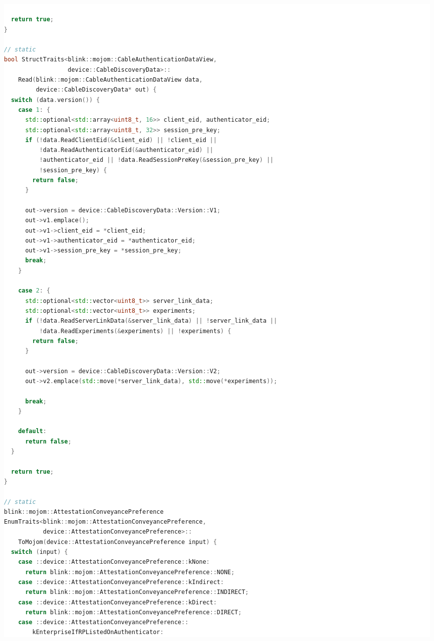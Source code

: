 ```cpp

  return true;
}

// static
bool StructTraits<blink::mojom::CableAuthenticationDataView,
                  device::CableDiscoveryData>::
    Read(blink::mojom::CableAuthenticationDataView data,
         device::CableDiscoveryData* out) {
  switch (data.version()) {
    case 1: {
      std::optional<std::array<uint8_t, 16>> client_eid, authenticator_eid;
      std::optional<std::array<uint8_t, 32>> session_pre_key;
      if (!data.ReadClientEid(&client_eid) || !client_eid ||
          !data.ReadAuthenticatorEid(&authenticator_eid) ||
          !authenticator_eid || !data.ReadSessionPreKey(&session_pre_key) ||
          !session_pre_key) {
        return false;
      }

      out->version = device::CableDiscoveryData::Version::V1;
      out->v1.emplace();
      out->v1->client_eid = *client_eid;
      out->v1->authenticator_eid = *authenticator_eid;
      out->v1->session_pre_key = *session_pre_key;
      break;
    }

    case 2: {
      std::optional<std::vector<uint8_t>> server_link_data;
      std::optional<std::vector<uint8_t>> experiments;
      if (!data.ReadServerLinkData(&server_link_data) || !server_link_data ||
          !data.ReadExperiments(&experiments) || !experiments) {
        return false;
      }

      out->version = device::CableDiscoveryData::Version::V2;
      out->v2.emplace(std::move(*server_link_data), std::move(*experiments));

      break;
    }

    default:
      return false;
  }

  return true;
}

// static
blink::mojom::AttestationConveyancePreference
EnumTraits<blink::mojom::AttestationConveyancePreference,
           device::AttestationConveyancePreference>::
    ToMojom(device::AttestationConveyancePreference input) {
  switch (input) {
    case ::device::AttestationConveyancePreference::kNone:
      return blink::mojom::AttestationConveyancePreference::NONE;
    case ::device::AttestationConveyancePreference::kIndirect:
      return blink::mojom::AttestationConveyancePreference::INDIRECT;
    case ::device::AttestationConveyancePreference::kDirect:
      return blink::mojom::AttestationConveyancePreference::DIRECT;
    case ::device::AttestationConveyancePreference::
        kEnterpriseIfRPListedOnAuthenticator:
```